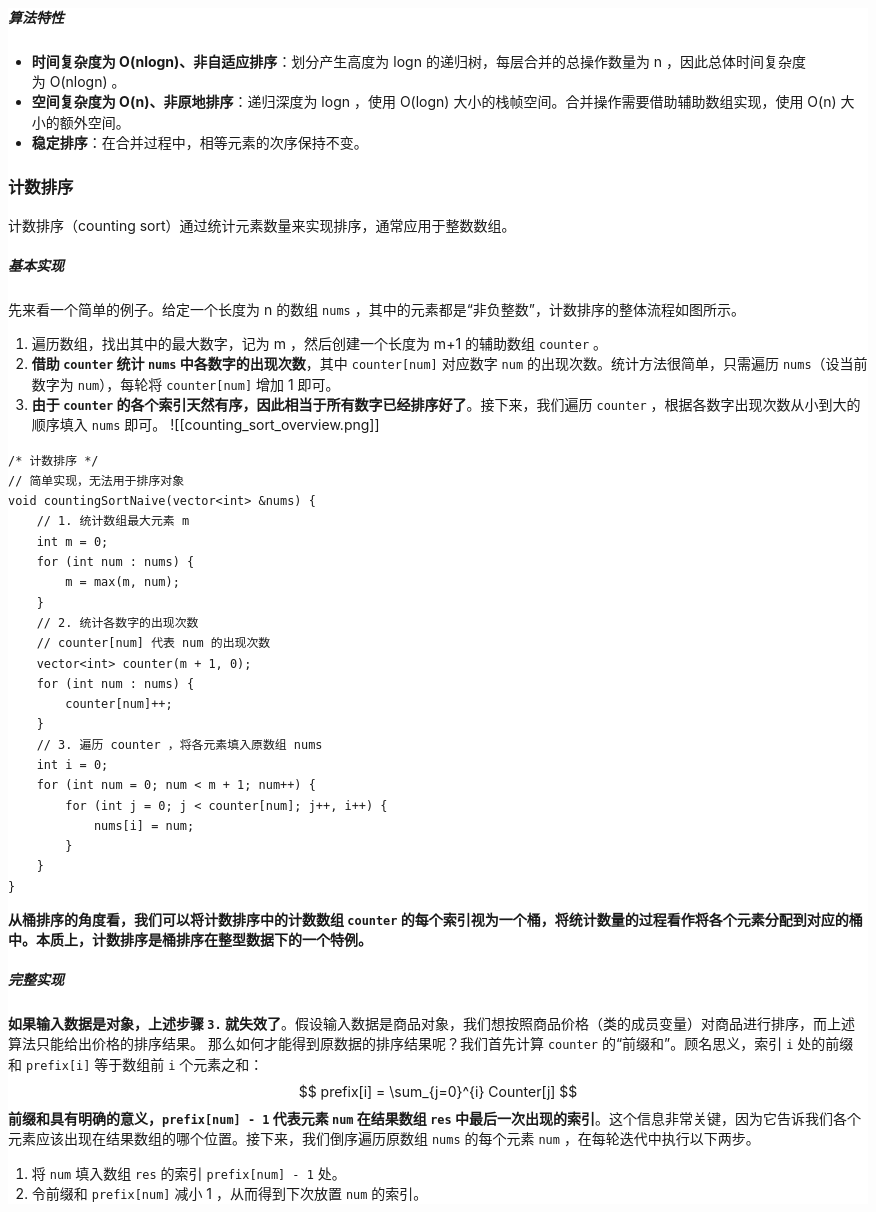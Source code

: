 ##### 算法特性
- **时间复杂度为 O(nlog⁡n)、非自适应排序**：划分产生高度为 log⁡n 的递归树，每层合并的总操作数量为 n ，因此总体时间复杂度为 O(nlog⁡n) 。
- **空间复杂度为 O(n)、非原地排序**：递归深度为 log⁡n ，使用 O(log⁡n) 大小的栈帧空间。合并操作需要借助辅助数组实现，使用 O(n) 大小的额外空间。
- **稳定排序**：在合并过程中，相等元素的次序保持不变。

### 计数排序
计数排序（counting sort）通过统计元素数量来实现排序，通常应用于整数数组。
##### 基本实现
先来看一个简单的例子。给定一个长度为 n 的数组 `nums` ，其中的元素都是“非负整数”，计数排序的整体流程如图所示。
1. 遍历数组，找出其中的最大数字，记为 m ，然后创建一个长度为 m+1 的辅助数组 `counter` 。
2. **借助 `counter` 统计 `nums` 中各数字的出现次数**，其中 `counter[num]` 对应数字 `num` 的出现次数。统计方法很简单，只需遍历 `nums`（设当前数字为 `num`），每轮将 `counter[num]` 增加 1 即可。
3. **由于 `counter` 的各个索引天然有序，因此相当于所有数字已经排序好了**。接下来，我们遍历 `counter` ，根据各数字出现次数从小到大的顺序填入 `nums` 即可。
![[counting_sort_overview.png]]
```
/* 计数排序 */
// 简单实现，无法用于排序对象
void countingSortNaive(vector<int> &nums) {
    // 1. 统计数组最大元素 m
    int m = 0;
    for (int num : nums) {
        m = max(m, num);
    }
    // 2. 统计各数字的出现次数
    // counter[num] 代表 num 的出现次数
    vector<int> counter(m + 1, 0);
    for (int num : nums) {
        counter[num]++;
    }
    // 3. 遍历 counter ，将各元素填入原数组 nums
    int i = 0;
    for (int num = 0; num < m + 1; num++) {
        for (int j = 0; j < counter[num]; j++, i++) {
            nums[i] = num;
        }
    }
}
```
**从桶排序的角度看，我们可以将计数排序中的计数数组 `counter` 的每个索引视为一个桶，将统计数量的过程看作将各个元素分配到对应的桶中。本质上，计数排序是桶排序在整型数据下的一个特例。**

##### 完整实现
**如果输入数据是对象，上述步骤 `3.` 就失效了**。假设输入数据是商品对象，我们想按照商品价格（类的成员变量）对商品进行排序，而上述算法只能给出价格的排序结果。
那么如何才能得到原数据的排序结果呢？我们首先计算 `counter` 的“前缀和”。顾名思义，索引 `i` 处的前缀和 `prefix[i]` 等于数组前 `i` 个元素之和：
$$
prefix[i] = \sum_{j=0}^{i} Counter[j]
$$
**前缀和具有明确的意义，`prefix[num] - 1` 代表元素 `num` 在结果数组 `res` 中最后一次出现的索引**。这个信息非常关键，因为它告诉我们各个元素应该出现在结果数组的哪个位置。接下来，我们倒序遍历原数组 `nums` 的每个元素 `num` ，在每轮迭代中执行以下两步。

1. 将 `num` 填入数组 `res` 的索引 `prefix[num] - 1` 处。
2. 令前缀和 `prefix[num]` 减小 1 ，从而得到下次放置 `num` 的索引。

